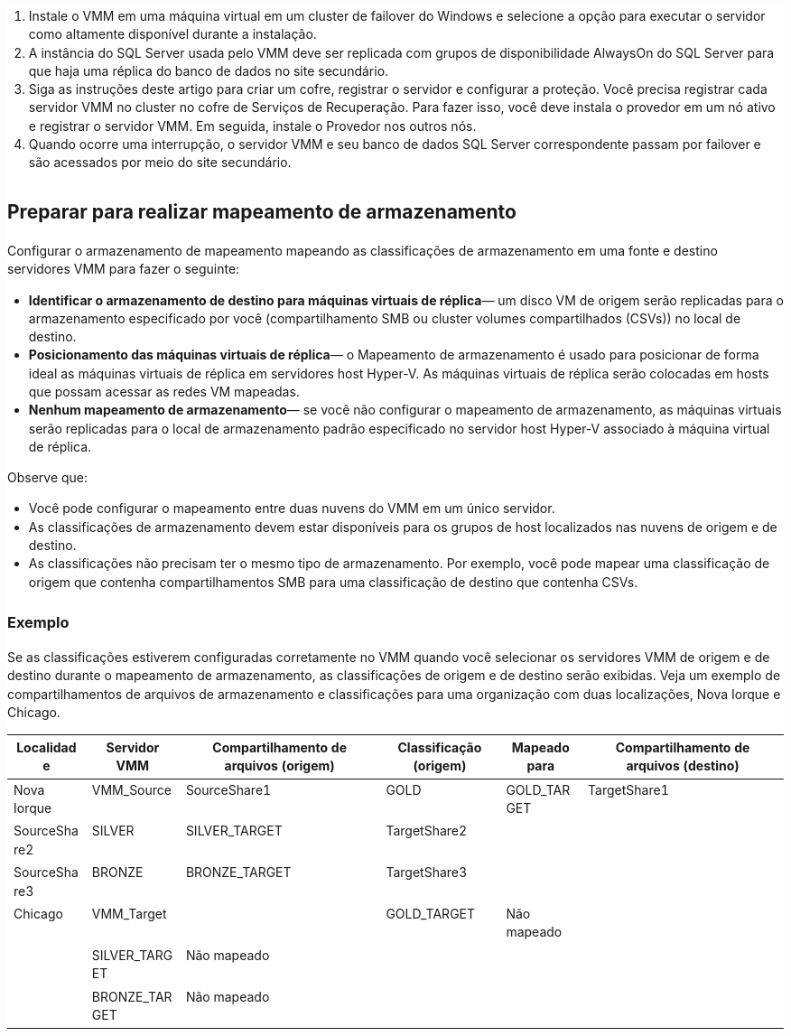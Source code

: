 1. Instale o VMM em uma máquina virtual em um cluster de failover do Windows e selecione a opção para executar o servidor como altamente disponível durante a instalação.
2. A instância do SQL Server usada pelo VMM deve ser replicada com grupos de disponibilidade AlwaysOn do SQL Server para que haja uma réplica do banco de dados no site secundário.
3. Siga as instruções deste artigo para criar um cofre, registrar o servidor e configurar a proteção. Você precisa registrar cada servidor VMM no cluster no cofre de Serviços de Recuperação. Para fazer isso, você deve instala o provedor em um nó ativo e registrar o servidor VMM. Em seguida, instale o Provedor nos outros nós.
4. Quando ocorre uma interrupção, o servidor VMM e seu banco de dados SQL Server correspondente passam por failover e são acessados por meio do site secundário.



## <a name="prepare-for-storage-mapping"></a>Preparar para realizar mapeamento de armazenamento


Configurar o armazenamento de mapeamento mapeando as classificações de armazenamento em uma fonte e destino servidores VMM para fazer o seguinte:

  * **Identificar o armazenamento de destino para máquinas virtuais de réplica**— um disco VM de origem serão replicadas para o armazenamento especificado por você (compartilhamento SMB ou cluster volumes compartilhados (CSVs)) no local de destino.
  * **Posicionamento das máquinas virtuais de réplica**— o Mapeamento de armazenamento é usado para posicionar de forma ideal as máquinas virtuais de réplica em servidores host Hyper-V. As máquinas virtuais de réplica serão colocadas em hosts que possam acessar as redes VM mapeadas.
  * **Nenhum mapeamento de armazenamento**— se você não configurar o mapeamento de armazenamento, as máquinas virtuais serão replicadas para o local de armazenamento padrão especificado no servidor host Hyper-V associado à máquina virtual de réplica.

Observe que:
- Você pode configurar o mapeamento entre duas nuvens do VMM em um único servidor.
- As classificações de armazenamento devem estar disponíveis para os grupos de host localizados nas nuvens de origem e de destino.
- As classificações não precisam ter o mesmo tipo de armazenamento. Por exemplo, você pode mapear uma classificação de origem que contenha compartilhamentos SMB para uma classificação de destino que contenha CSVs.

### <a name="example"></a>Exemplo
Se as classificações estiverem configuradas corretamente no VMM quando você selecionar os servidores VMM de origem e de destino durante o mapeamento de armazenamento, as classificações de origem e de destino serão exibidas. Veja um exemplo de compartilhamentos de arquivos de armazenamento e classificações para uma organização com duas localizações, Nova Iorque e Chicago.

| **Localidade** | **Servidor VMM** | **Compartilhamento de arquivos (origem)** | **Classificação (origem)** | **Mapeado para** | **Compartilhamento de arquivos (destino)** |
| --- | --- | --- | --- | --- | --- |
| Nova Iorque |VMM_Source |SourceShare1 |GOLD |GOLD_TARGET |TargetShare1 |
| SourceShare2 |SILVER |SILVER_TARGET |TargetShare2 | | |
| SourceShare3 |BRONZE |BRONZE_TARGET |TargetShare3 | | |
| Chicago |VMM_Target | |GOLD_TARGET |Não mapeado | |
|  |SILVER_TARGET |Não mapeado | | | |
|  |BRONZE_TARGET |Não mapeado | | | |
